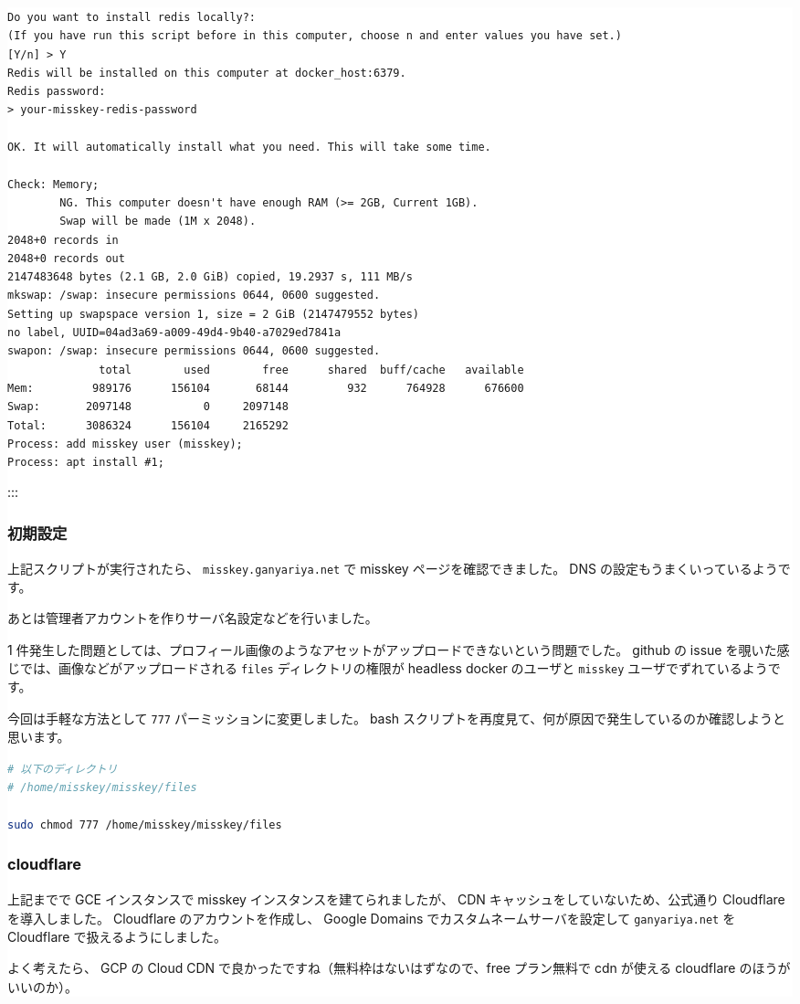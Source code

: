 ```
Do you want to install redis locally?:
(If you have run this script before in this computer, choose n and enter values you have set.)
[Y/n] > Y
Redis will be installed on this computer at docker_host:6379.
Redis password:
> your-misskey-redis-password

OK. It will automatically install what you need. This will take some time.

Check: Memory;
        NG. This computer doesn't have enough RAM (>= 2GB, Current 1GB).
        Swap will be made (1M x 2048).
2048+0 records in
2048+0 records out
2147483648 bytes (2.1 GB, 2.0 GiB) copied, 19.2937 s, 111 MB/s
mkswap: /swap: insecure permissions 0644, 0600 suggested.
Setting up swapspace version 1, size = 2 GiB (2147479552 bytes)
no label, UUID=04ad3a69-a009-49d4-9b40-a7029ed7841a
swapon: /swap: insecure permissions 0644, 0600 suggested.
              total        used        free      shared  buff/cache   available
Mem:         989176      156104       68144         932      764928      676600
Swap:       2097148           0     2097148
Total:      3086324      156104     2165292
Process: add misskey user (misskey);
Process: apt install #1;

```

:::



### 初期設定

上記スクリプトが実行されたら、 `misskey.ganyariya.net` で misskey ページを確認できました。
DNS の設定もうまくいっているようです。

あとは管理者アカウントを作りサーバ名設定などを行いました。

1 件発生した問題としては、プロフィール画像のようなアセットがアップロードできないという問題でした。
github の issue を覗いた感じでは、画像などがアップロードされる `files` ディレクトリの権限が headless docker のユーザと `misskey` ユーザでずれているようです。

今回は手軽な方法として `777` パーミッションに変更しました。
bash スクリプトを再度見て、何が原因で発生しているのか確認しようと思います。

```bash
# 以下のディレクトリ
# /home/misskey/misskey/files

sudo chmod 777 /home/misskey/misskey/files
```

### cloudflare

上記までで GCE インスタンスで misskey インスタンスを建てられましたが、 CDN キャッシュをしていないため、公式通り Cloudflare を導入しました。
Cloudflare のアカウントを作成し、 Google Domains でカスタムネームサーバを設定して `ganyariya.net` を Cloudflare で扱えるようにしました。

よく考えたら、 GCP の Cloud CDN で良かったですね（無料枠はないはずなので、free プラン無料で cdn が使える cloudflare のほうがいいのか）。
